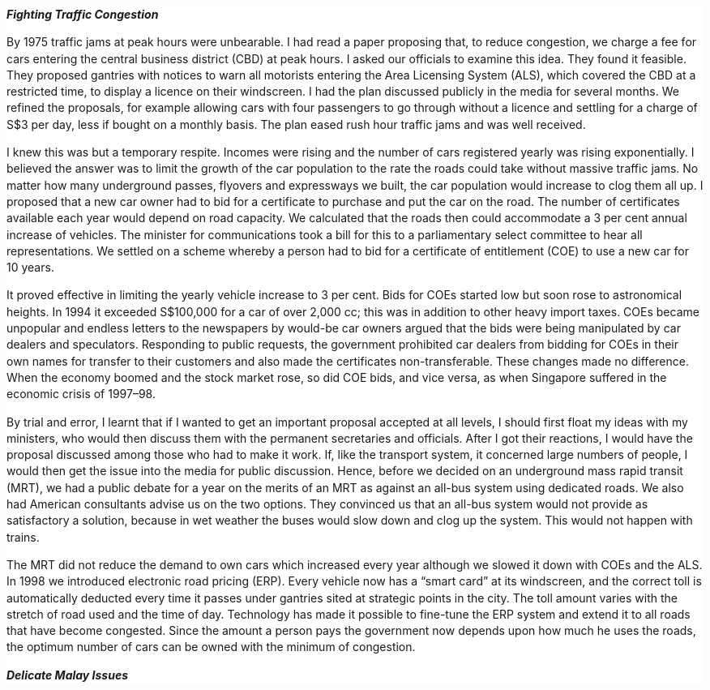 

***Fighting Traffic Congestion***

By 1975 traffic jams at peak hours were unbearable. I had read a paper proposing that, to reduce congestion, we charge a fee for cars entering the central business district \(CBD\) at peak hours. I asked our officials to examine this idea. They found it feasible. They proposed gantries with notices to warn all motorists entering the Area Licensing System \(ALS\), which covered the CBD at a restricted time, to display a licence on their windscreen. I had the plan discussed publicly in the media for several months. We refined the proposals, for example allowing cars with four passengers to go through without a licence and settling for a charge of S$3 per day, less if bought on a monthly basis. The plan eased rush hour traffic jams and was well received.

I knew this was but a temporary respite. Incomes were rising and the number of cars registered yearly was rising exponentially. I believed the answer was to limit the growth of the car population to the rate the roads could take without massive traffic jams. No matter how many underground passes, flyovers and expressways we built, the car population would increase to clog them all up. I proposed that a new car owner had to bid for a certificate to purchase and put the car on the road. The number of certificates available each year would depend on road capacity. We calculated that the roads then could accommodate a 3 per cent annual increase of vehicles. The minister for communications took a bill for this to a parliamentary select committee to hear all representations. We settled on a scheme whereby a person had to bid for a certificate of entitlement \(COE\) to use a new car for 10 years.

It proved effective in limiting the yearly vehicle increase to 3 per cent. Bids for COEs started low but soon rose to astronomical heights. In 1994 it exceeded S$100,000 for a car of over 2,000 cc; this was in addition to other heavy import taxes. COEs became unpopular and endless letters to the newspapers by would-be car owners argued that the bids were being manipulated by car dealers and speculators. Responding to public requests, the government prohibited car dealers from bidding for COEs in their own names for transfer to their customers and also made the certificates non-transferable. These changes made no difference. When the economy boomed and the stock market rose, so did COE bids, and vice versa, as when Singapore suffered in the economic crisis of 1997–98.

By trial and error, I learnt that if I wanted to get an important proposal accepted at all levels, I should first float my ideas with my ministers, who would then discuss them with the permanent secretaries and officials. After I got their reactions, I would have the proposal discussed among those who had to make it work. If, like the transport system, it concerned large numbers of people, I would then get the issue into the media for public discussion. Hence, before we decided on an underground mass rapid transit \(MRT\), we had a public debate for a year on the merits of an MRT as against an all-bus system using dedicated roads. We also had American consultants advise us on the two options. They convinced us that an all-bus system would not provide as satisfactory a solution, because in wet weather the buses would slow down and clog up the system. This would not happen with trains.

The MRT did not reduce the demand to own cars which increased every year although we slowed it down with COEs and the ALS. In 1998 we introduced electronic road pricing \(ERP\). Every vehicle now has a “smart card” at its windscreen, and the correct toll is automatically deducted every time it passes under gantries sited at strategic points in the city. The toll amount varies with the stretch of road used and the time of day. Technology has made it possible to fine-tune the ERP system and extend it to all roads that have become congested. Since the amount a person pays the government now depends upon how much he uses the roads, the optimum number of cars can be owned with the minimum of congestion.



***Delicate Malay Issues***
